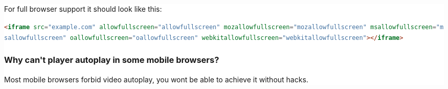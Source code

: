 For full browser support it should look like this:

```html
<iframe src="example.com" allowfullscreen="allowfullscreen" mozallowfullscreen="mozallowfullscreen" msallowfullscreen="msallowfullscreen" oallowfullscreen="oallowfullscreen" webkitallowfullscreen="webkitallowfullscreen"></iframe>
```

### Why can't player autoplay in some mobile browsers?

Most mobile browsers forbid video autoplay, you wont be able to achieve it without hacks.
